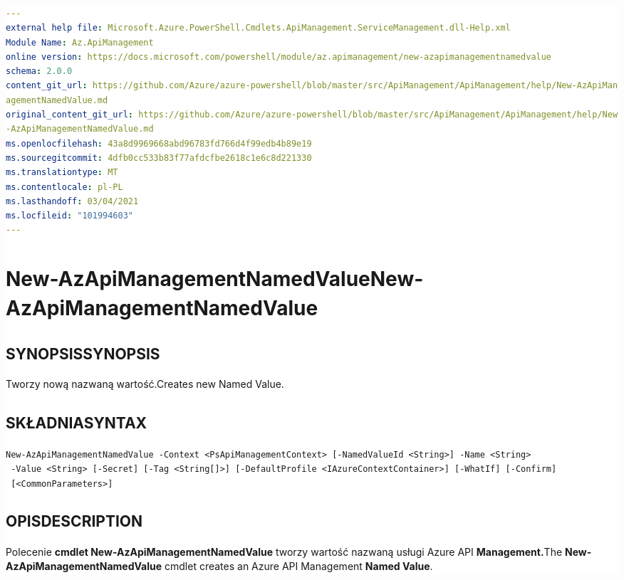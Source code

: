 ```yaml
---
external help file: Microsoft.Azure.PowerShell.Cmdlets.ApiManagement.ServiceManagement.dll-Help.xml
Module Name: Az.ApiManagement
online version: https://docs.microsoft.com/powershell/module/az.apimanagement/new-azapimanagementnamedvalue
schema: 2.0.0
content_git_url: https://github.com/Azure/azure-powershell/blob/master/src/ApiManagement/ApiManagement/help/New-AzApiManagementNamedValue.md
original_content_git_url: https://github.com/Azure/azure-powershell/blob/master/src/ApiManagement/ApiManagement/help/New-AzApiManagementNamedValue.md
ms.openlocfilehash: 43a8d9969668abd96783fd766d4f99edb4b89e19
ms.sourcegitcommit: 4dfb0cc533b83f77afdcfbe2618c1e6c8d221330
ms.translationtype: MT
ms.contentlocale: pl-PL
ms.lasthandoff: 03/04/2021
ms.locfileid: "101994603"
---
```

# <span data-ttu-id="98992-101">New-AzApiManagementNamedValue</span><span class="sxs-lookup"><span data-stu-id="98992-101">New-AzApiManagementNamedValue</span></span>

## <span data-ttu-id="98992-102">SYNOPSIS</span><span class="sxs-lookup"><span data-stu-id="98992-102">SYNOPSIS</span></span>
<span data-ttu-id="98992-103">Tworzy nową nazwaną wartość.</span><span class="sxs-lookup"><span data-stu-id="98992-103">Creates new Named Value.</span></span>

## <span data-ttu-id="98992-104">SKŁADNIA</span><span class="sxs-lookup"><span data-stu-id="98992-104">SYNTAX</span></span>

```
New-AzApiManagementNamedValue -Context <PsApiManagementContext> [-NamedValueId <String>] -Name <String>
 -Value <String> [-Secret] [-Tag <String[]>] [-DefaultProfile <IAzureContextContainer>] [-WhatIf] [-Confirm]
 [<CommonParameters>]
```

## <span data-ttu-id="98992-105">OPIS</span><span class="sxs-lookup"><span data-stu-id="98992-105">DESCRIPTION</span></span>
<span data-ttu-id="98992-106">Polecenie **cmdlet New-AzApiManagementNamedValue** tworzy wartość nazwaną usługi Azure API **Management.**</span><span class="sxs-lookup"><span data-stu-id="98992-106">The **New-AzApiManagementNamedValue** cmdlet creates an Azure API Management **Named Value**.</span></span>
